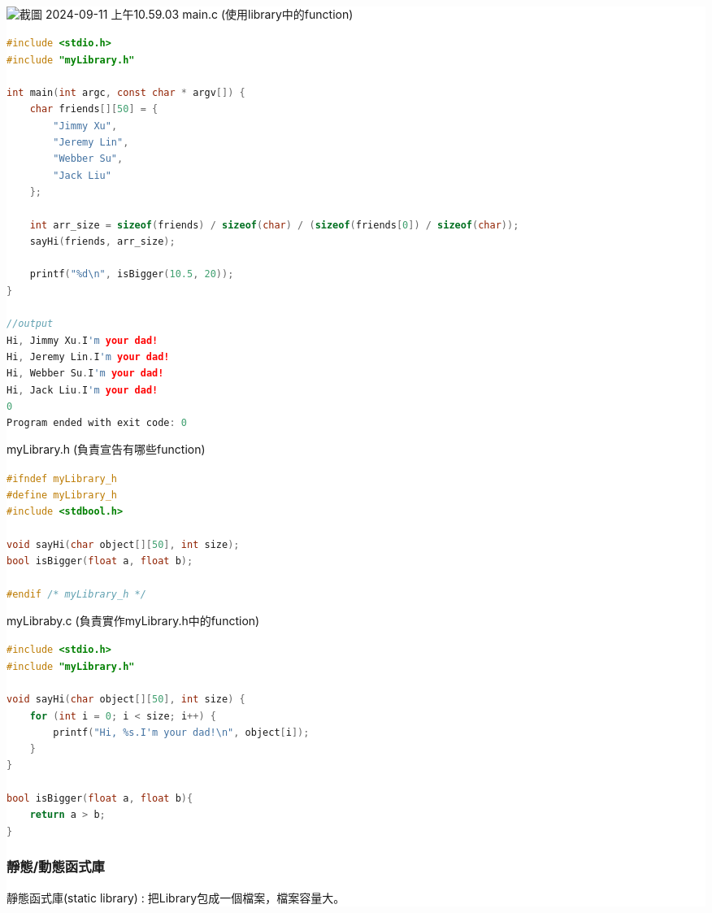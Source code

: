 ![截圖 2024-09-11 上午10.59.03](https://hackmd.io/_uploads/Bkttwt02C.png)
main.c (使用library中的function)
```c
#include <stdio.h>
#include "myLibrary.h"

int main(int argc, const char * argv[]) {
    char friends[][50] = {
        "Jimmy Xu",
        "Jeremy Lin",
        "Webber Su",
        "Jack Liu"
    };
    
    int arr_size = sizeof(friends) / sizeof(char) / (sizeof(friends[0]) / sizeof(char));
    sayHi(friends, arr_size);
    
    printf("%d\n", isBigger(10.5, 20));
}

//output
Hi, Jimmy Xu.I'm your dad!
Hi, Jeremy Lin.I'm your dad!
Hi, Webber Su.I'm your dad!
Hi, Jack Liu.I'm your dad!
0
Program ended with exit code: 0
```
myLibrary.h (負責宣告有哪些function)
```c
#ifndef myLibrary_h
#define myLibrary_h
#include <stdbool.h>

void sayHi(char object[][50], int size);
bool isBigger(float a, float b);

#endif /* myLibrary_h */
```
myLibraby.c (負責實作myLibrary.h中的function)
```c
#include <stdio.h>
#include "myLibrary.h"

void sayHi(char object[][50], int size) {
    for (int i = 0; i < size; i++) {
        printf("Hi, %s.I'm your dad!\n", object[i]);
    }
}

bool isBigger(float a, float b){
    return a > b;
}
```
### 靜態/動態函式庫
靜態函式庫(static library)
: 把Library包成一個檔案，檔案容量大。

